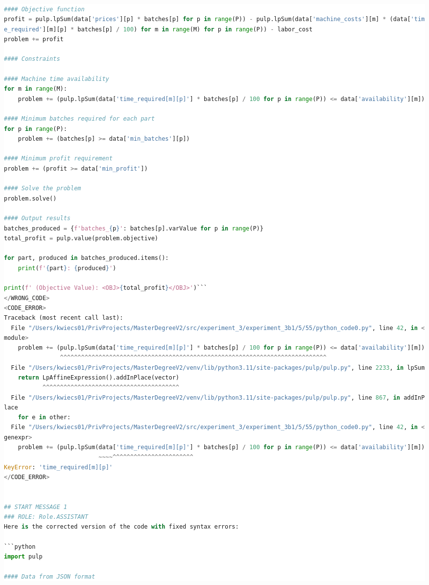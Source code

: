 ```python
#### Objective function
profit = pulp.lpSum(data['prices'][p] * batches[p] for p in range(P)) - pulp.lpSum(data['machine_costs'][m] * (data['time_required'][m][p] * batches[p] / 100) for m in range(M) for p in range(P)) - labor_cost
problem += profit

#### Constraints

#### Machine time availability
for m in range(M):
    problem += (pulp.lpSum(data['time_required[m][p]'] * batches[p] / 100 for p in range(P)) <= data['availability'][m])

#### Minimum batches required for each part
for p in range(P):
    problem += (batches[p] >= data['min_batches'][p])

#### Minimum profit requirement
problem += (profit >= data['min_profit'])

#### Solve the problem
problem.solve()

#### Output results
batches_produced = {f'batches_{p}': batches[p].varValue for p in range(P)}
total_profit = pulp.value(problem.objective)

for part, produced in batches_produced.items():
    print(f'{part}: {produced}')

print(f' (Objective Value): <OBJ>{total_profit}</OBJ>')```
</WRONG_CODE>
<CODE_ERROR>
Traceback (most recent call last):
  File "/Users/kwiecs01/PrivProjects/MasterDegreeV2/src/experiment_3/experiment_3b1/5/55/python_code0.py", line 42, in <module>
    problem += (pulp.lpSum(data['time_required[m][p]'] * batches[p] / 100 for p in range(P)) <= data['availability'][m])
                ^^^^^^^^^^^^^^^^^^^^^^^^^^^^^^^^^^^^^^^^^^^^^^^^^^^^^^^^^^^^^^^^^^^^^^^^^^^^
  File "/Users/kwiecs01/PrivProjects/MasterDegreeV2/venv/lib/python3.11/site-packages/pulp/pulp.py", line 2233, in lpSum
    return LpAffineExpression().addInPlace(vector)
           ^^^^^^^^^^^^^^^^^^^^^^^^^^^^^^^^^^^^^^^
  File "/Users/kwiecs01/PrivProjects/MasterDegreeV2/venv/lib/python3.11/site-packages/pulp/pulp.py", line 867, in addInPlace
    for e in other:
  File "/Users/kwiecs01/PrivProjects/MasterDegreeV2/src/experiment_3/experiment_3b1/5/55/python_code0.py", line 42, in <genexpr>
    problem += (pulp.lpSum(data['time_required[m][p]'] * batches[p] / 100 for p in range(P)) <= data['availability'][m])
                           ~~~~^^^^^^^^^^^^^^^^^^^^^^^
KeyError: 'time_required[m][p]'
</CODE_ERROR>


## START MESSAGE 1 
### ROLE: Role.ASSISTANT
Here is the corrected version of the code with fixed syntax errors:

```python
import pulp

#### Data from JSON format
```